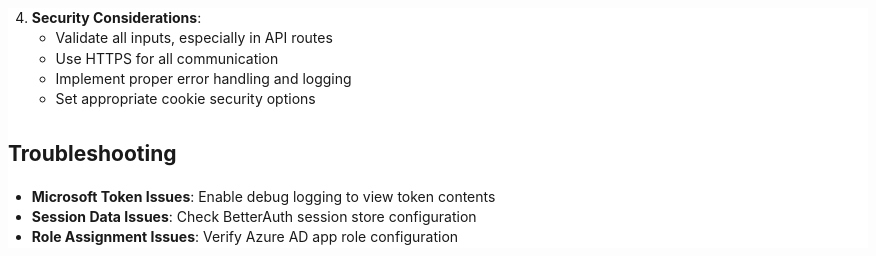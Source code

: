 4. **Security Considerations**:
   - Validate all inputs, especially in API routes
   - Use HTTPS for all communication
   - Implement proper error handling and logging
   - Set appropriate cookie security options

## Troubleshooting

- **Microsoft Token Issues**: Enable debug logging to view token contents
- **Session Data Issues**: Check BetterAuth session store configuration
- **Role Assignment Issues**: Verify Azure AD app role configuration

